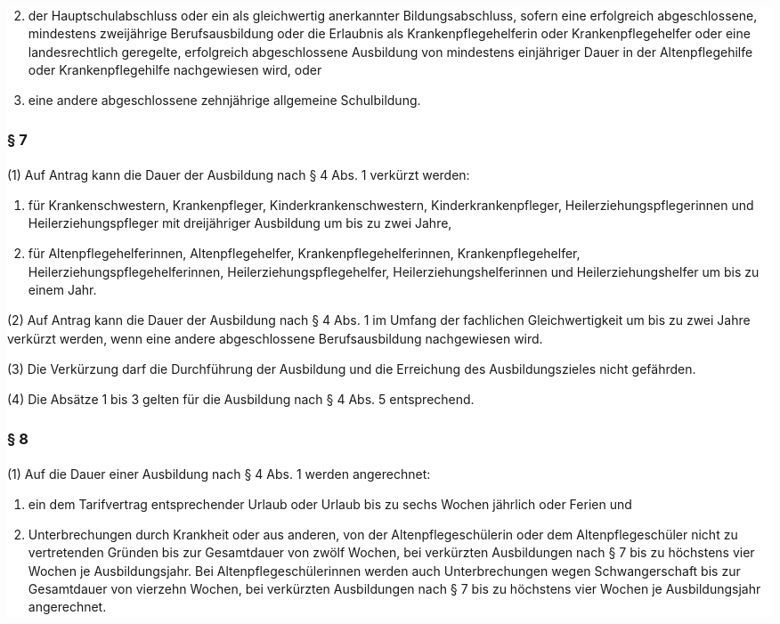 
2.  der Hauptschulabschluss oder ein als gleichwertig anerkannter
    Bildungsabschluss, sofern eine erfolgreich abgeschlossene, mindestens
    zweijährige Berufsausbildung oder die Erlaubnis als
    Krankenpflegehelferin oder Krankenpflegehelfer oder eine
    landesrechtlich geregelte, erfolgreich abgeschlossene Ausbildung von
    mindestens einjähriger Dauer in der Altenpflegehilfe oder
    Krankenpflegehilfe nachgewiesen wird, oder


3.  eine andere abgeschlossene zehnjährige allgemeine Schulbildung.





### § 7

(1) Auf Antrag kann die Dauer der Ausbildung nach § 4 Abs. 1 verkürzt
werden:

1.  für Krankenschwestern, Krankenpfleger, Kinderkrankenschwestern,
    Kinderkrankenpfleger, Heilerziehungspflegerinnen und
    Heilerziehungspfleger mit dreijähriger Ausbildung um bis zu zwei
    Jahre,


2.  für Altenpflegehelferinnen, Altenpflegehelfer,
    Krankenpflegehelferinnen, Krankenpflegehelfer,
    Heilerziehungspflegehelferinnen, Heilerziehungspflegehelfer,
    Heilerziehungshelferinnen und Heilerziehungshelfer um bis zu einem
    Jahr.




(2) Auf Antrag kann die Dauer der Ausbildung nach § 4 Abs. 1 im Umfang
der fachlichen Gleichwertigkeit um bis zu zwei Jahre verkürzt werden,
wenn eine andere abgeschlossene Berufsausbildung nachgewiesen wird.

(3) Die Verkürzung darf die Durchführung der Ausbildung und die
Erreichung des Ausbildungszieles nicht gefährden.

(4) Die Absätze 1 bis 3 gelten für die Ausbildung nach § 4 Abs. 5
entsprechend.


### § 8

(1) Auf die Dauer einer Ausbildung nach § 4 Abs. 1 werden angerechnet:

1.  ein dem Tarifvertrag entsprechender Urlaub oder Urlaub bis zu sechs
    Wochen jährlich oder Ferien und


2.  Unterbrechungen durch Krankheit oder aus anderen, von der
    Altenpflegeschülerin oder dem Altenpflegeschüler nicht zu vertretenden
    Gründen bis zur Gesamtdauer von zwölf Wochen, bei verkürzten
    Ausbildungen nach § 7 bis zu höchstens vier Wochen je Ausbildungsjahr.
    Bei Altenpflegeschülerinnen werden auch Unterbrechungen wegen
    Schwangerschaft bis zur Gesamtdauer von vierzehn Wochen, bei
    verkürzten Ausbildungen nach § 7 bis zu höchstens vier Wochen je
    Ausbildungsjahr angerechnet.

